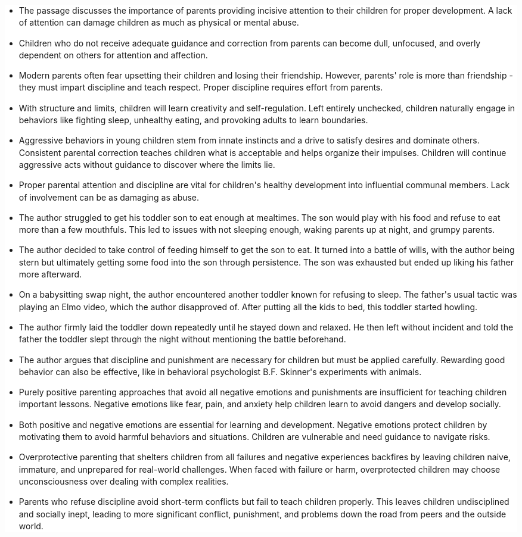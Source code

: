 - The passage discusses the importance of parents providing incisive attention to their children for proper development. A lack of attention can damage children as much as physical or mental abuse.

- Children who do not receive adequate guidance and correction from parents can become dull, unfocused, and overly dependent on others for attention and affection. 

- Modern parents often fear upsetting their children and losing their friendship. However, parents' role is more than friendship - they must impart discipline and teach respect. Proper discipline requires effort from parents.

- With structure and limits, children will learn creativity and self-regulation. Left entirely unchecked, children naturally engage in behaviors like fighting sleep, unhealthy eating, and provoking adults to learn boundaries. 

- Aggressive behaviors in young children stem from innate instincts and a drive to satisfy desires and dominate others. Consistent parental correction teaches children what is acceptable and helps organize their impulses. Children will continue aggressive acts without guidance to discover where the limits lie.

- Proper parental attention and discipline are vital for children's healthy development into influential communal members. Lack of involvement can be as damaging as abuse.

- The author struggled to get his toddler son to eat enough at mealtimes. The son would play with his food and refuse to eat more than a few mouthfuls. This led to issues with not sleeping enough, waking parents up at night, and grumpy parents. 

- The author decided to take control of feeding himself to get the son to eat. It turned into a battle of wills, with the author being stern but ultimately getting some food into the son through persistence. The son was exhausted but ended up liking his father more afterward. 

- On a babysitting swap night, the author encountered another toddler known for refusing to sleep. The father's usual tactic was playing an Elmo video, which the author disapproved of. After putting all the kids to bed, this toddler started howling. 

- The author firmly laid the toddler down repeatedly until he stayed down and relaxed. He then left without incident and told the father the toddler slept through the night without mentioning the battle beforehand. 

- The author argues that discipline and punishment are necessary for children but must be applied carefully. Rewarding good behavior can also be effective, like in behavioral psychologist B.F. Skinner's experiments with animals.

- Purely positive parenting approaches that avoid all negative emotions and punishments are insufficient for teaching children important lessons. Negative emotions like fear, pain, and anxiety help children learn to avoid dangers and develop socially. 

- Both positive and negative emotions are essential for learning and development. Negative emotions protect children by motivating them to avoid harmful behaviors and situations. Children are vulnerable and need guidance to navigate risks.

- Overprotective parenting that shelters children from all failures and negative experiences backfires by leaving children naive, immature, and unprepared for real-world challenges. When faced with failure or harm, overprotected children may choose unconsciousness over dealing with complex realities. 

- Parents who refuse discipline avoid short-term conflicts but fail to teach children properly. This leaves children undisciplined and socially inept, leading to more significant conflict, punishment, and problems down the road from peers and the outside world. 
